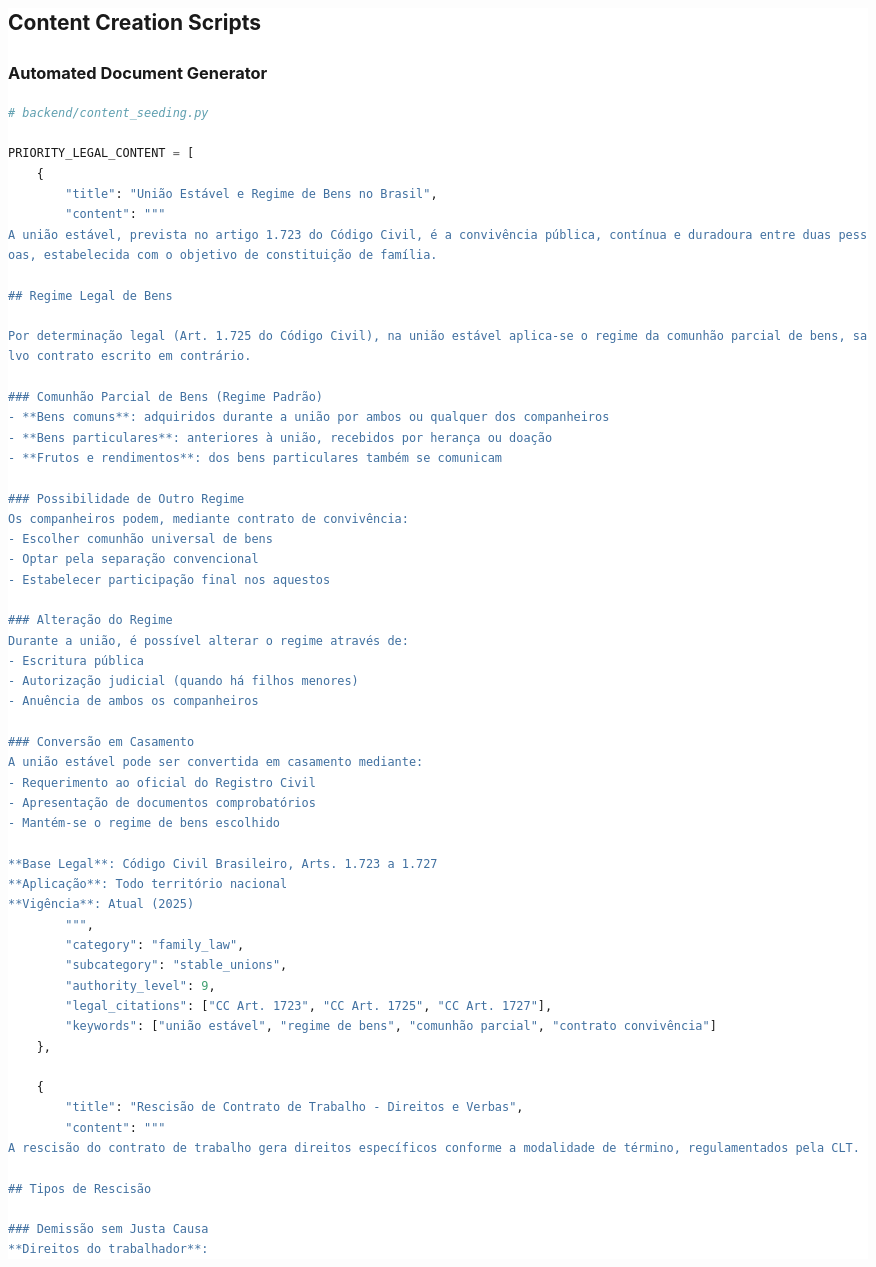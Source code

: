## Content Creation Scripts

### Automated Document Generator

```python
# backend/content_seeding.py

PRIORITY_LEGAL_CONTENT = [
    {
        "title": "União Estável e Regime de Bens no Brasil",
        "content": """
A união estável, prevista no artigo 1.723 do Código Civil, é a convivência pública, contínua e duradoura entre duas pessoas, estabelecida com o objetivo de constituição de família.

## Regime Legal de Bens

Por determinação legal (Art. 1.725 do Código Civil), na união estável aplica-se o regime da comunhão parcial de bens, salvo contrato escrito em contrário.

### Comunhão Parcial de Bens (Regime Padrão)
- **Bens comuns**: adquiridos durante a união por ambos ou qualquer dos companheiros
- **Bens particulares**: anteriores à união, recebidos por herança ou doação
- **Frutos e rendimentos**: dos bens particulares também se comunicam

### Possibilidade de Outro Regime
Os companheiros podem, mediante contrato de convivência:
- Escolher comunhão universal de bens
- Optar pela separação convencional
- Estabelecer participação final nos aquestos

### Alteração do Regime
Durante a união, é possível alterar o regime através de:
- Escritura pública
- Autorização judicial (quando há filhos menores)
- Anuência de ambos os companheiros

### Conversão em Casamento
A união estável pode ser convertida em casamento mediante:
- Requerimento ao oficial do Registro Civil
- Apresentação de documentos comprobatórios
- Mantém-se o regime de bens escolhido

**Base Legal**: Código Civil Brasileiro, Arts. 1.723 a 1.727
**Aplicação**: Todo território nacional
**Vigência**: Atual (2025)
        """,
        "category": "family_law",
        "subcategory": "stable_unions",
        "authority_level": 9,
        "legal_citations": ["CC Art. 1723", "CC Art. 1725", "CC Art. 1727"],
        "keywords": ["união estável", "regime de bens", "comunhão parcial", "contrato convivência"]
    },

    {
        "title": "Rescisão de Contrato de Trabalho - Direitos e Verbas",
        "content": """
A rescisão do contrato de trabalho gera direitos específicos conforme a modalidade de término, regulamentados pela CLT.

## Tipos de Rescisão

### Demissão sem Justa Causa
**Direitos do trabalhador**:
```
